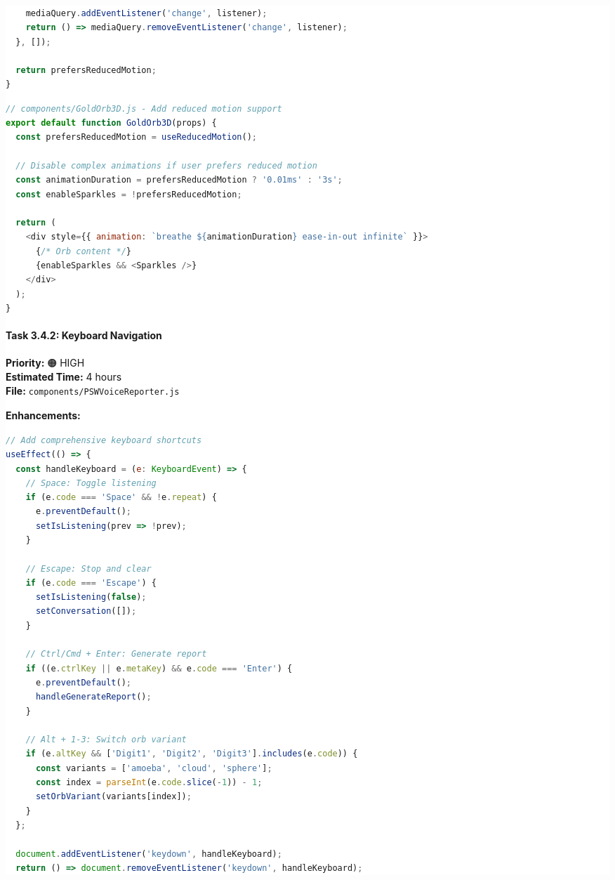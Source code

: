 ```typescript
    mediaQuery.addEventListener('change', listener);
    return () => mediaQuery.removeEventListener('change', listener);
  }, []);
  
  return prefersReducedMotion;
}
```

```javascript
// components/GoldOrb3D.js - Add reduced motion support
export default function GoldOrb3D(props) {
  const prefersReducedMotion = useReducedMotion();
  
  // Disable complex animations if user prefers reduced motion
  const animationDuration = prefersReducedMotion ? '0.01ms' : '3s';
  const enableSparkles = !prefersReducedMotion;
  
  return (
    <div style={{ animation: `breathe ${animationDuration} ease-in-out infinite` }}>
      {/* Orb content */}
      {enableSparkles && <Sparkles />}
    </div>
  );
}
```

#### Task 3.4.2: Keyboard Navigation
**Priority:** 🟠 HIGH  
**Estimated Time:** 4 hours  
**File:** `components/PSWVoiceReporter.js`

**Enhancements:**
```javascript
// Add comprehensive keyboard shortcuts
useEffect(() => {
  const handleKeyboard = (e: KeyboardEvent) => {
    // Space: Toggle listening
    if (e.code === 'Space' && !e.repeat) {
      e.preventDefault();
      setIsListening(prev => !prev);
    }
    
    // Escape: Stop and clear
    if (e.code === 'Escape') {
      setIsListening(false);
      setConversation([]);
    }
    
    // Ctrl/Cmd + Enter: Generate report
    if ((e.ctrlKey || e.metaKey) && e.code === 'Enter') {
      e.preventDefault();
      handleGenerateReport();
    }
    
    // Alt + 1-3: Switch orb variant
    if (e.altKey && ['Digit1', 'Digit2', 'Digit3'].includes(e.code)) {
      const variants = ['amoeba', 'cloud', 'sphere'];
      const index = parseInt(e.code.slice(-1)) - 1;
      setOrbVariant(variants[index]);
    }
  };
  
  document.addEventListener('keydown', handleKeyboard);
  return () => document.removeEventListener('keydown', handleKeyboard);
```